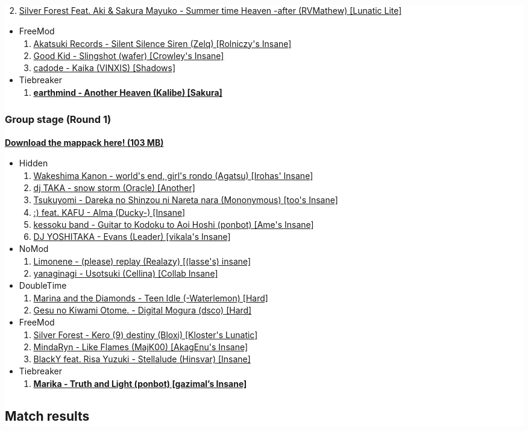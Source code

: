   2. [Silver Forest Feat. Aki & Sakura Mayuko - Summer time Heaven -after (RVMathew) [Lunatic Lite]](https://osu.ppy.sh/beatmapsets/729279#osu/1554793)
- FreeMod
  1. [Akatsuki Records - Silent Silence Siren (Zelq) [Rolniczy's Insane]](https://osu.ppy.sh/beatmapsets/866443#osu/1824472)
  2. [Good Kid - Slingshot (wafer) [Crowley's Insane]](https://osu.ppy.sh/beatmapsets/1802930#osu/3739576)
  3. [cadode - Kaika (VINXIS) [Shadows]](https://osu.ppy.sh/beatmapsets/1754413#osu/3590290)
- Tiebreaker
  1. **[earthmind - Another Heaven (Kalibe) [Sakura]](https://osu.ppy.sh/beatmapsets/571626#osu/1308941)**

### Group stage (Round 1)

**[Download the mappack here! (103 MB)](https://drive.google.com/file/d/16EGRC4DnalO_YEiENcBLBTi9H05XcHiE/view?usp=share_link)**

- Hidden
  1. [Wakeshima Kanon - world's end, girl's rondo (Agatsu) [Irohas' Insane]](https://osu.ppy.sh/beatmapsets/997439#osu/2089366)
  2. [dj TAKA - snow storm (Oracle) [Another]](https://osu.ppy.sh/beatmapsets/151033#osu/372448)
  3. [Tsukuyomi - Dareka no Shinzou ni Nareta nara (Mononymous) [too's Insane]](https://osu.ppy.sh/beatmapsets/1544600#osu/3239199)
  4. [:) feat. KAFU - Alma (Ducky-) [Insane]](https://osu.ppy.sh/beatmapsets/1677752#osu/3448129)
  5. [kessoku band - Guitar to Kodoku to Aoi Hoshi (ponbot) [Ame's Insane]](https://osu.ppy.sh/beatmapsets/1880007#osu/3902695)
  6. [DJ YOSHITAKA - Evans (Leader) [vikala's Insane]](https://osu.ppy.sh/beatmapsets/1023491#osu/2141049)
- NoMod
  1. [Limonene - (please) replay (Realazy) [(lasse's) insane]](https://osu.ppy.sh/beatmapsets/1279941#osu/2661092)
  2. [yanaginagi - Usotsuki (Cellina) [Collab Insane]](https://osu.ppy.sh/beatmapsets/1791297#osu/3743459)
- DoubleTime
  1. [Marina and the Diamonds - Teen Idle (-Waterlemon) [Hard]](https://osu.ppy.sh/beatmapsets/1784342#osu/3675891)
  2. [Gesu no Kiwami Otome. - Digital Mogura (dsco) [Hard]](https://osu.ppy.sh/beatmapsets/737340#osu/2587641)
- FreeMod
  1. [Silver Forest - Kero (9) destiny (Bloxi) [Kloster's Lunatic]](https://osu.ppy.sh/beatmapsets/1670776#osu/3424391)
  2. [MindaRyn - Like Flames (MajK00) [AkagEnu's Insane]](https://osu.ppy.sh/beatmapsets/1693866#osu/3521488)
  3. [BlackY feat. Risa Yuzuki - Stellalude (Hinsvar) [Insane]](https://osu.ppy.sh/beatmapsets/1515209#osu/3139469)
- Tiebreaker
  1. **[Marika - Truth and Light (ponbot) [gazimal’s Insane]](https://osu.ppy.sh/beatmapsets/1594534#osu/3256904)**

## Match results

